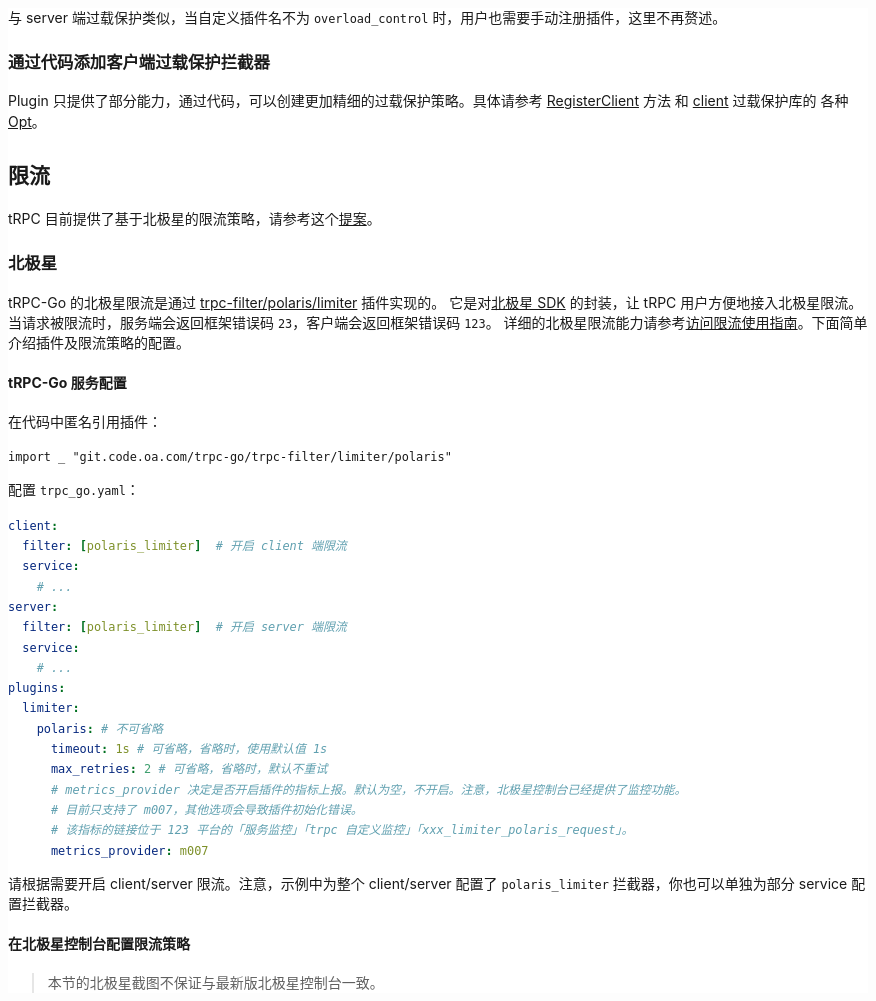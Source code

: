 ```yaml
```
与 server 端过载保护类似，当自定义插件名不为 `overload_control` 时，用户也需要手动注册插件，这里不再赘述。

### 通过代码添加客户端过载保护拦截器
Plugin 只提供了部分能力，通过代码，可以创建更加精细的过载保护策略。具体请参考 [RegisterClient](https://git.woa.com/trpc-go/trpc-overload-control/blob/v1.3.2/filter/filter.go#L32) 方法
和 [client](https://git.woa.com/trpc-go/trpc-overload-control/blob/v1.3.2/client/overloadctrl.go#L26) 过载保护库的
各种 [Opt](https://git.woa.com/trpc-go/trpc-overload-control/blob/v1.3.2/client/options.go#L1)。

## 限流
tRPC 目前提供了基于北极星的限流策略，请参考这个[提案](https://git.woa.com/trpc/trpc-proposal/blob/master/A9-polaris-limiter.md#%E5%8C%97%E6%9E%81%E6%98%9F%E9%99%90%E6%B5%81)。

### 北极星
tRPC-Go 的北极星限流是通过 [trpc-filter/polaris/limiter](https://git.woa.com/trpc-go/trpc-filter/tree/master/limiter/polaris) 插件实现的。
它是对[北极星 SDK](https://git.woa.com/polaris/polaris-go) 的封装，让 tRPC 用户方便地接入北极星限流。当请求被限流时，服务端会返回框架错误码 `23`，客户端会返回框架错误码 `123`。
详细的北极星限流能力请参考[访问限流使用指南](todo)。下面简单介绍插件及限流策略的配置。

#### tRPC-Go 服务配置
在代码中匿名引用插件：
```aidl
import _ "git.code.oa.com/trpc-go/trpc-filter/limiter/polaris"
```
配置 `trpc_go.yaml`：
```yaml
client:
  filter: [polaris_limiter]  # 开启 client 端限流
  service:
    # ...
server:
  filter: [polaris_limiter]  # 开启 server 端限流
  service:
    # ...
plugins:
  limiter:
    polaris: # 不可省略
      timeout: 1s # 可省略，省略时，使用默认值 1s
      max_retries: 2 # 可省略，省略时，默认不重试
      # metrics_provider 决定是否开启插件的指标上报。默认为空，不开启。注意，北极星控制台已经提供了监控功能。
      # 目前只支持了 m007，其他选项会导致插件初始化错误。
      # 该指标的链接位于 123 平台的「服务监控」「trpc 自定义监控」「xxx_limiter_polaris_request」。
      metrics_provider: m007
```
请根据需要开启 client/server 限流。注意，示例中为整个 client/server 配置了 `polaris_limiter` 拦截器，你也可以单独为部分 service 配置拦截器。

#### 在北极星控制台配置限流策略
> 本节的北极星截图不保证与最新版北极星控制台一致。
